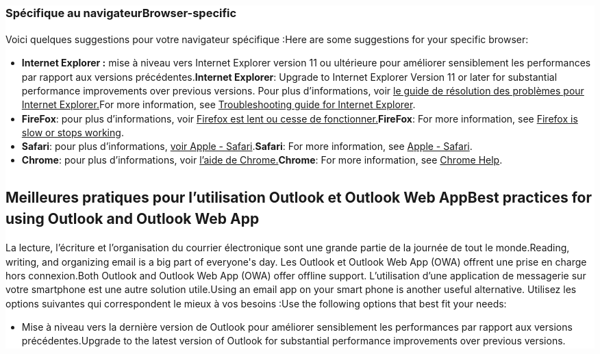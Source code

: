 ### <a name="browser-specific"></a><span data-ttu-id="c9d6e-164">Spécifique au navigateur</span><span class="sxs-lookup"><span data-stu-id="c9d6e-164">Browser-specific</span></span>

<span data-ttu-id="c9d6e-165">Voici quelques suggestions pour votre navigateur spécifique :</span><span class="sxs-lookup"><span data-stu-id="c9d6e-165">Here are some suggestions for your specific browser:</span></span>

- <span data-ttu-id="c9d6e-166">**Internet Explorer :** mise à niveau vers Internet Explorer version 11 ou ultérieure pour améliorer sensiblement les performances par rapport aux versions précédentes.</span><span class="sxs-lookup"><span data-stu-id="c9d6e-166">**Internet Explorer**: Upgrade to Internet Explorer Version 11 or later for substantial performance improvements over previous versions.</span></span> <span data-ttu-id="c9d6e-167">Pour plus d’informations, voir [le guide de résolution des problèmes pour Internet Explorer.](https://support.microsoft.com/help/2437121/troubleshooting-guide-for-internet-explorer-when-you-access-office-365)</span><span class="sxs-lookup"><span data-stu-id="c9d6e-167">For more information, see [Troubleshooting guide for Internet Explorer](https://support.microsoft.com/help/2437121/troubleshooting-guide-for-internet-explorer-when-you-access-office-365).</span></span>
- <span data-ttu-id="c9d6e-168">**FireFox**: pour plus d’informations, voir [Firefox est lent ou cesse de fonctionner.](https://support.mozilla.org/products/firefox/fix-problems/slowness-or-hanging)</span><span class="sxs-lookup"><span data-stu-id="c9d6e-168">**FireFox**: For more information, see [Firefox is slow or stops working](https://support.mozilla.org/products/firefox/fix-problems/slowness-or-hanging).</span></span>
- <span data-ttu-id="c9d6e-169">**Safari**: pour plus d’informations, [voir Apple - Safari](https://www.apple.com/safari/).</span><span class="sxs-lookup"><span data-stu-id="c9d6e-169">**Safari**: For more information, see [Apple - Safari](https://www.apple.com/safari/).</span></span>
- <span data-ttu-id="c9d6e-170">**Chrome**: pour plus d’informations, voir [l’aide de Chrome.](https://support.google.com/chrome/?hl=en)</span><span class="sxs-lookup"><span data-stu-id="c9d6e-170">**Chrome**: For more information, see [Chrome Help](https://support.google.com/chrome/?hl=en).</span></span>

## <a name="best-practices-for-using-outlook-and-outlook-web-app"></a><span data-ttu-id="c9d6e-171">Meilleures pratiques pour l’utilisation Outlook et Outlook Web App</span><span class="sxs-lookup"><span data-stu-id="c9d6e-171">Best practices for using Outlook and Outlook Web App</span></span>

<span data-ttu-id="c9d6e-172">La lecture, l’écriture et l’organisation du courrier électronique sont une grande partie de la journée de tout le monde.</span><span class="sxs-lookup"><span data-stu-id="c9d6e-172">Reading, writing, and organizing email is a big part of everyone's day.</span></span> <span data-ttu-id="c9d6e-173">Les Outlook et Outlook Web App (OWA) offrent une prise en charge hors connexion.</span><span class="sxs-lookup"><span data-stu-id="c9d6e-173">Both Outlook and Outlook Web App (OWA) offer offline support.</span></span> <span data-ttu-id="c9d6e-174">L’utilisation d’une application de messagerie sur votre smartphone est une autre solution utile.</span><span class="sxs-lookup"><span data-stu-id="c9d6e-174">Using an email app on your smart phone is another useful alternative.</span></span> <span data-ttu-id="c9d6e-175">Utilisez les options suivantes qui correspondent le mieux à vos besoins :</span><span class="sxs-lookup"><span data-stu-id="c9d6e-175">Use the following options that best fit your needs:</span></span>

- <span data-ttu-id="c9d6e-176">Mise à niveau vers la dernière version de Outlook pour améliorer sensiblement les performances par rapport aux versions précédentes.</span><span class="sxs-lookup"><span data-stu-id="c9d6e-176">Upgrade to the latest version of Outlook for substantial performance improvements over previous versions.</span></span>
